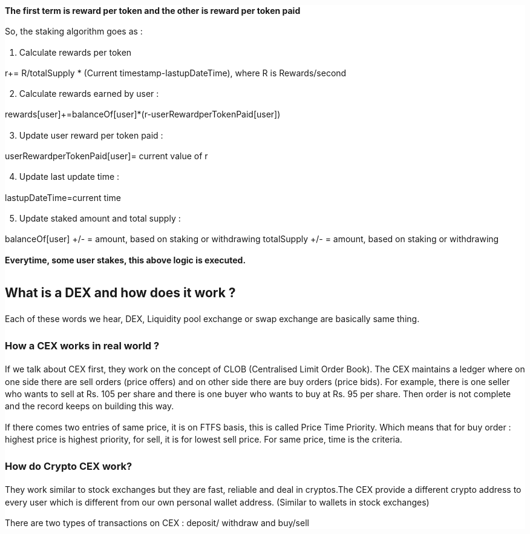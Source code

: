 
**The first term is reward per token and the other is reward per token paid**


So, the staking algorithm goes as : 

1. Calculate rewards per token

r+= R/totalSupply * (Current timestamp-lastupDateTime), where R is Rewards/second


2. Calculate rewards earned by user : 

rewards[user]+=balanceOf[user]*(r-userRewardperTokenPaid[user])


3. Update user reward per token paid : 

userRewardperTokenPaid[user]= current value of r


4. Update last update time : 

lastupDateTime=current time


5. Update staked amount and total supply : 

balanceOf[user] +/- = amount, based on staking or withdrawing 
totalSupply +/- = amount, based on staking or withdrawing 



**Everytime, some user stakes, this above logic is executed.**




## What is a DEX and how does it work ?

Each of these words we hear, DEX, Liquidity pool exchange or swap exchange are basically same thing.

### How a CEX works in real world ?

If we talk about CEX first, they work on the concept of CLOB (Centralised Limit Order Book). The CEX maintains a ledger where on one side there are sell orders (price offers) and on other side there are buy orders (price bids). For example, there is one seller who wants to sell at Rs. 105 per share and there is one buyer who wants to buy at Rs. 95 per share. Then order is not complete and the record keeps on building this way. 

If there comes two entries of same price, it is on FTFS basis, this is called Price Time Priority. Which means that for buy order : highest price is highest priority, for sell, it is for lowest sell price. For same price, time is the criteria. 


### How do Crypto CEX work?

They work similar to stock exchanges but they are fast, reliable and deal in cryptos.The CEX provide a different crypto address to every user which is different from our own personal wallet address. (Similar to wallets in stock exchanges)

There are two types of transactions on CEX : deposit/ withdraw and buy/sell
